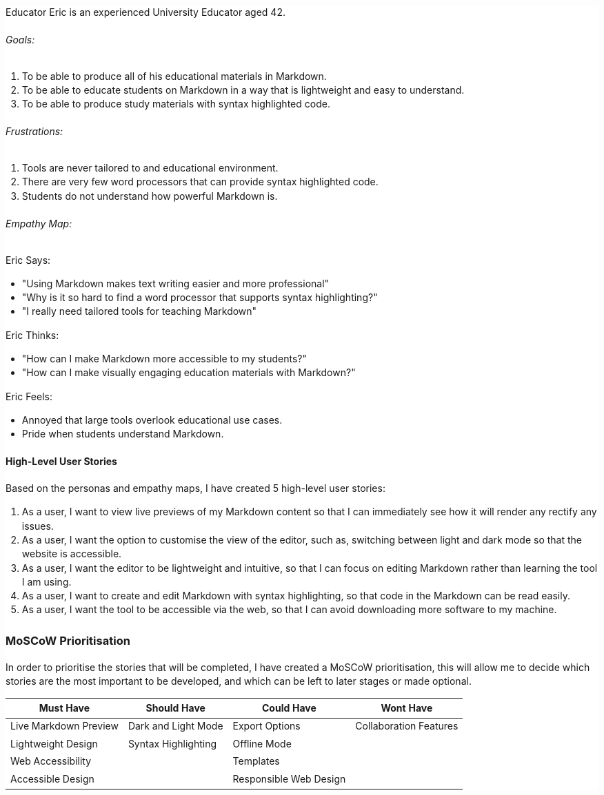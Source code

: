 Educator Eric is an experienced University Educator aged 42.

###### Goals:
1. To be able to produce all of his educational materials in Markdown.
2. To be able to educate students on Markdown in a way that is lightweight and easy to understand.
3. To be able to produce study materials with syntax highlighted code.

###### Frustrations:
1. Tools are never tailored to and educational environment.
2. There are very few word processors that can provide syntax highlighted code.
3. Students do not understand how powerful Markdown is.

###### Empathy Map:

Eric Says:
- "Using Markdown makes text writing easier and more professional"
- "Why is it so hard to find a word processor that supports syntax highlighting?"
- "I really need tailored tools for teaching Markdown"

Eric Thinks:
- "How can I make Markdown more accessible to my students?"
- "How can I make visually engaging education materials with Markdown?"

Eric Feels:
- Annoyed that large tools overlook educational use cases.
- Pride when students understand Markdown.

#### High-Level User Stories

Based on the personas and empathy maps, I have created 5 high-level user stories:
1. As a user, I want to view live previews of my Markdown content so that I can immediately see how it will render any rectify any issues.
2. As a user, I want the option to customise the view of the editor, such as, switching between light and dark mode so that the website is accessible.
3. As a user, I want the editor to be lightweight and intuitive, so that I can focus on editing Markdown rather than learning the tool I am using.
4. As a user, I want to create and edit Markdown with syntax highlighting, so that code in the Markdown can be read easily.
5. As a user, I want the tool to be accessible via the web, so that I can avoid downloading more software to my machine.

### MoSCoW Prioritisation

In order to prioritise the stories that will be completed, I have created a MoSCoW prioritisation, this will allow me to decide which stories are the most important to be developed, and which can be left to later stages or made optional.

| Must Have | Should Have | Could Have | Wont Have |
| - | - | - | - |
| Live Markdown Preview | Dark and Light Mode | Export Options | Collaboration Features |
| Lightweight Design | Syntax Highlighting | Offline Mode
| Web Accessibility | | Templates |
| Accessible Design | | Responsible Web Design

